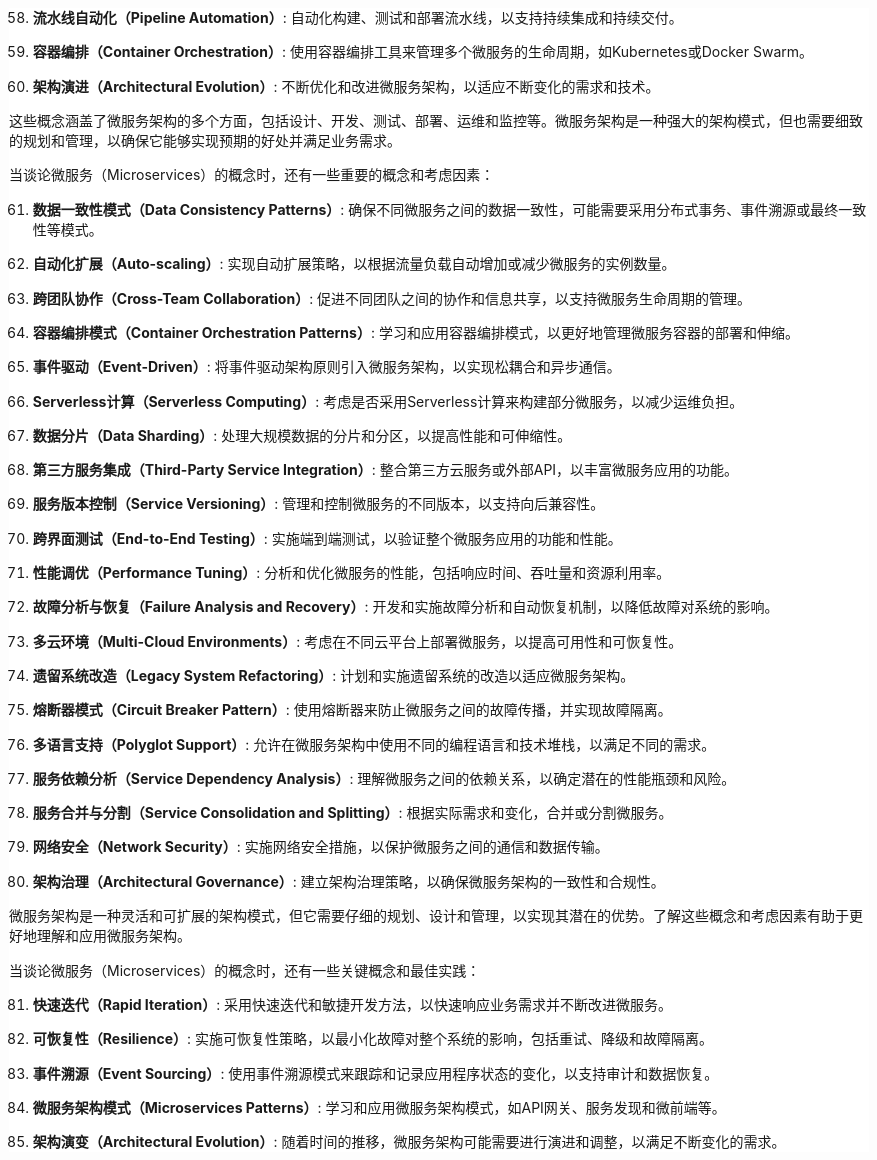 58. **流水线自动化（Pipeline Automation）**: 自动化构建、测试和部署流水线，以支持持续集成和持续交付。

59. **容器编排（Container Orchestration）**: 使用容器编排工具来管理多个微服务的生命周期，如Kubernetes或Docker Swarm。

60. **架构演进（Architectural Evolution）**: 不断优化和改进微服务架构，以适应不断变化的需求和技术。

这些概念涵盖了微服务架构的多个方面，包括设计、开发、测试、部署、运维和监控等。微服务架构是一种强大的架构模式，但也需要细致的规划和管理，以确保它能够实现预期的好处并满足业务需求。

当谈论微服务（Microservices）的概念时，还有一些重要的概念和考虑因素：

61. **数据一致性模式（Data Consistency Patterns）**: 确保不同微服务之间的数据一致性，可能需要采用分布式事务、事件溯源或最终一致性等模式。

62. **自动化扩展（Auto-scaling）**: 实现自动扩展策略，以根据流量负载自动增加或减少微服务的实例数量。

63. **跨团队协作（Cross-Team Collaboration）**: 促进不同团队之间的协作和信息共享，以支持微服务生命周期的管理。

64. **容器编排模式（Container Orchestration Patterns）**: 学习和应用容器编排模式，以更好地管理微服务容器的部署和伸缩。

65. **事件驱动（Event-Driven）**: 将事件驱动架构原则引入微服务架构，以实现松耦合和异步通信。

66. **Serverless计算（Serverless Computing）**: 考虑是否采用Serverless计算来构建部分微服务，以减少运维负担。

67. **数据分片（Data Sharding）**: 处理大规模数据的分片和分区，以提高性能和可伸缩性。

68. **第三方服务集成（Third-Party Service Integration）**: 整合第三方云服务或外部API，以丰富微服务应用的功能。

69. **服务版本控制（Service Versioning）**: 管理和控制微服务的不同版本，以支持向后兼容性。

70. **跨界面测试（End-to-End Testing）**: 实施端到端测试，以验证整个微服务应用的功能和性能。

71. **性能调优（Performance Tuning）**: 分析和优化微服务的性能，包括响应时间、吞吐量和资源利用率。

72. **故障分析与恢复（Failure Analysis and Recovery）**: 开发和实施故障分析和自动恢复机制，以降低故障对系统的影响。

73. **多云环境（Multi-Cloud Environments）**: 考虑在不同云平台上部署微服务，以提高可用性和可恢复性。

74. **遗留系统改造（Legacy System Refactoring）**: 计划和实施遗留系统的改造以适应微服务架构。

75. **熔断器模式（Circuit Breaker Pattern）**: 使用熔断器来防止微服务之间的故障传播，并实现故障隔离。

76. **多语言支持（Polyglot Support）**: 允许在微服务架构中使用不同的编程语言和技术堆栈，以满足不同的需求。

77. **服务依赖分析（Service Dependency Analysis）**: 理解微服务之间的依赖关系，以确定潜在的性能瓶颈和风险。

78. **服务合并与分割（Service Consolidation and Splitting）**: 根据实际需求和变化，合并或分割微服务。

79. **网络安全（Network Security）**: 实施网络安全措施，以保护微服务之间的通信和数据传输。

80. **架构治理（Architectural Governance）**: 建立架构治理策略，以确保微服务架构的一致性和合规性。

微服务架构是一种灵活和可扩展的架构模式，但它需要仔细的规划、设计和管理，以实现其潜在的优势。了解这些概念和考虑因素有助于更好地理解和应用微服务架构。



当谈论微服务（Microservices）的概念时，还有一些关键概念和最佳实践：

81. **快速迭代（Rapid Iteration）**: 采用快速迭代和敏捷开发方法，以快速响应业务需求并不断改进微服务。

82. **可恢复性（Resilience）**: 实施可恢复性策略，以最小化故障对整个系统的影响，包括重试、降级和故障隔离。

83. **事件溯源（Event Sourcing）**: 使用事件溯源模式来跟踪和记录应用程序状态的变化，以支持审计和数据恢复。

84. **微服务架构模式（Microservices Patterns）**: 学习和应用微服务架构模式，如API网关、服务发现和微前端等。

85. **架构演变（Architectural Evolution）**: 随着时间的推移，微服务架构可能需要进行演进和调整，以满足不断变化的需求。
